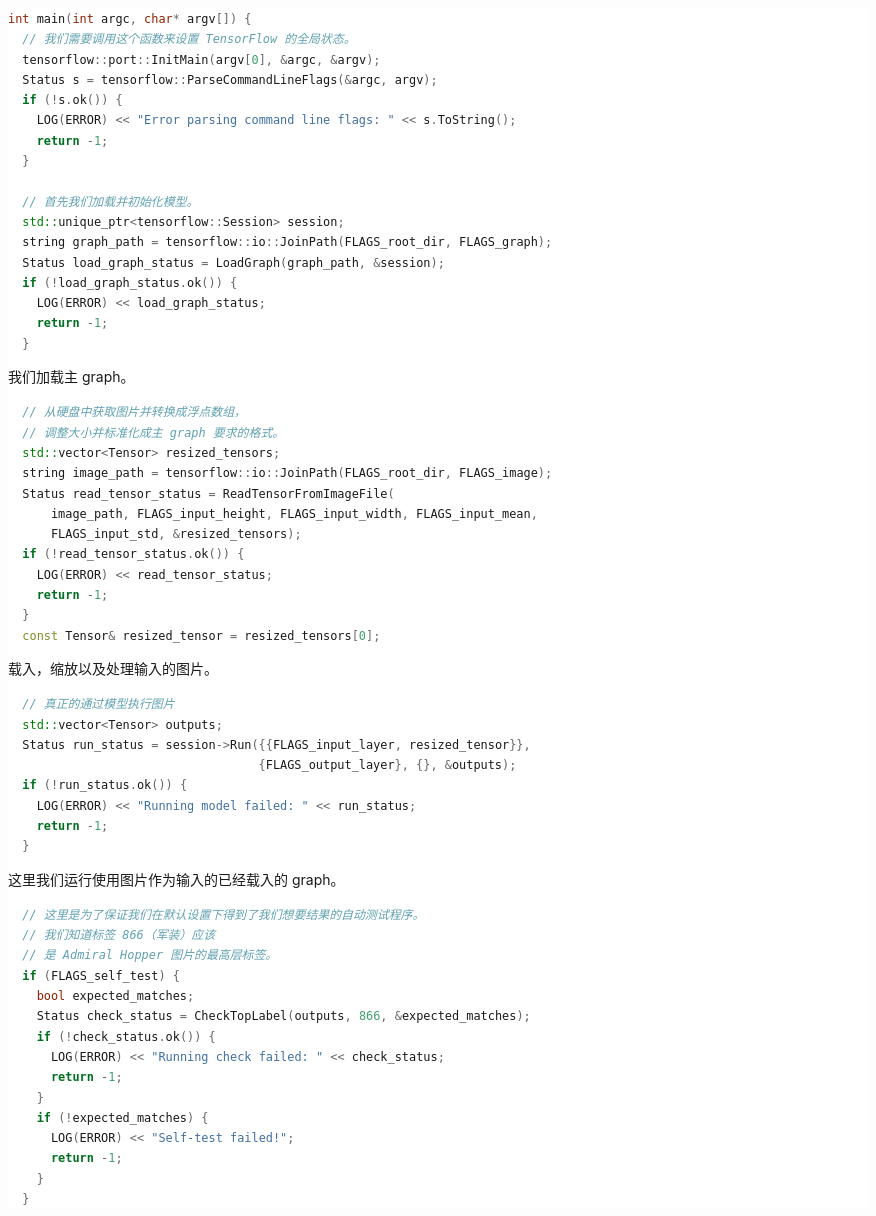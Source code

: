 ```C++
int main(int argc, char* argv[]) {
  // 我们需要调用这个函数来设置 TensorFlow 的全局状态。
  tensorflow::port::InitMain(argv[0], &argc, &argv);
  Status s = tensorflow::ParseCommandLineFlags(&argc, argv);
  if (!s.ok()) {
    LOG(ERROR) << "Error parsing command line flags: " << s.ToString();
    return -1;
  }

  // 首先我们加载并初始化模型。
  std::unique_ptr<tensorflow::Session> session;
  string graph_path = tensorflow::io::JoinPath(FLAGS_root_dir, FLAGS_graph);
  Status load_graph_status = LoadGraph(graph_path, &session);
  if (!load_graph_status.ok()) {
    LOG(ERROR) << load_graph_status;
    return -1;
  }
```
我们加载主 graph。

```C++
  // 从硬盘中获取图片并转换成浮点数组，
  // 调整大小并标准化成主 graph 要求的格式。
  std::vector<Tensor> resized_tensors;
  string image_path = tensorflow::io::JoinPath(FLAGS_root_dir, FLAGS_image);
  Status read_tensor_status = ReadTensorFromImageFile(
      image_path, FLAGS_input_height, FLAGS_input_width, FLAGS_input_mean,
      FLAGS_input_std, &resized_tensors);
  if (!read_tensor_status.ok()) {
    LOG(ERROR) << read_tensor_status;
    return -1;
  }
  const Tensor& resized_tensor = resized_tensors[0];
```
载入，缩放以及处理输入的图片。

```C++
  // 真正的通过模型执行图片
  std::vector<Tensor> outputs;
  Status run_status = session->Run({{FLAGS_input_layer, resized_tensor}},
                                   {FLAGS_output_layer}, {}, &outputs);
  if (!run_status.ok()) {
    LOG(ERROR) << "Running model failed: " << run_status;
    return -1;
  }
```
这里我们运行使用图片作为输入的已经载入的 graph。

```C++
  // 这里是为了保证我们在默认设置下得到了我们想要结果的自动测试程序。
  // 我们知道标签 866（军装）应该
  // 是 Admiral Hopper 图片的最高层标签。
  if (FLAGS_self_test) {
    bool expected_matches;
    Status check_status = CheckTopLabel(outputs, 866, &expected_matches);
    if (!check_status.ok()) {
      LOG(ERROR) << "Running check failed: " << check_status;
      return -1;
    }
    if (!expected_matches) {
      LOG(ERROR) << "Self-test failed!";
      return -1;
    }
  }
```

[QuocNet]: https://static.googleusercontent.com/media/research.google.com/en//archive/unsupervised_icml2012.pdf
[AlexNet]: https://www.cs.toronto.edu/~fritz/absps/imagenet.pdf
[Inception (GoogLeNet)]: https://arxiv.org/abs/1409.4842
[BN-Inception-v2]: https://arxiv.org/abs/1502.03167
[Inception-v3]: https://arxiv.org/abs/1512.00567
[ImageNet]: http://image-net.org/
[1000 classes]: http://image-net.org/challenges/LSVRC/2014/browse-synsets
[博客]: https://karpathy.github.io/2014/09/02/what-i-learned-from-competing-against-a-convnet-on-imagenet/